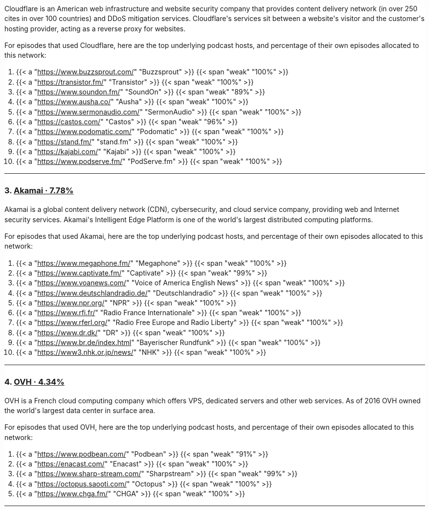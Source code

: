 Cloudflare is an American web infrastructure and website security company that provides content delivery network (in over 250 cites in over 100 countries) and DDoS mitigation services. Cloudflare's services sit between a website's visitor and the customer's hosting provider, acting as a reverse proxy for websites.

For episodes that used Cloudflare, here are the top underlying podcast hosts, and percentage of their own episodes allocated to this network:

1. {{< a "https://www.buzzsprout.com/" "Buzzsprout" >}} {{< span "weak" "100%" >}}
2. {{< a "https://transistor.fm/" "Transistor" >}} {{< span "weak" "100%" >}}
3. {{< a "https://www.soundon.fm/" "SoundOn" >}} {{< span "weak" "89%" >}}
4. {{< a "https://www.ausha.co/" "Ausha" >}} {{< span "weak" "100%" >}}
5. {{< a "https://www.sermonaudio.com/" "SermonAudio" >}} {{< span "weak" "100%" >}}
6. {{< a "https://castos.com/" "Castos" >}} {{< span "weak" "96%" >}}
7. {{< a "https://www.podomatic.com/" "Podomatic" >}} {{< span "weak" "100%" >}}
8. {{< a "https://stand.fm/" "stand.fm" >}} {{< span "weak" "100%" >}}
9. {{< a "https://kajabi.com/" "Kajabi" >}} {{< span "weak" "100%" >}}
10. {{< a "https://www.podserve.fm/" "PodServe.fm" >}} {{< span "weak" "100%" >}}
---

### 3. [Akamai · 7.78%](https://www.akamai.com/)

Akamai is a global content delivery network (CDN), cybersecurity, and cloud service company, providing web and Internet security services. Akamai's Intelligent Edge Platform is one of the world's largest distributed computing platforms.

For episodes that used Akamai, here are the top underlying podcast hosts, and percentage of their own episodes allocated to this network:

1. {{< a "https://www.megaphone.fm/" "Megaphone" >}} {{< span "weak" "100%" >}}
2. {{< a "https://www.captivate.fm/" "Captivate" >}} {{< span "weak" "99%" >}}
3. {{< a "https://www.voanews.com/" "Voice of America English News" >}} {{< span "weak" "100%" >}}
4. {{< a "https://www.deutschlandradio.de/" "Deutschlandradio" >}} {{< span "weak" "100%" >}}
5. {{< a "https://www.npr.org/" "NPR" >}} {{< span "weak" "100%" >}}
6. {{< a "https://www.rfi.fr/" "Radio France Internationale" >}} {{< span "weak" "100%" >}}
7. {{< a "https://www.rferl.org/" "Radio Free Europe and Radio Liberty" >}} {{< span "weak" "100%" >}}
8. {{< a "https://www.dr.dk/" "DR" >}} {{< span "weak" "100%" >}}
9. {{< a "https://www.br.de/index.html" "Bayerischer Rundfunk" >}} {{< span "weak" "100%" >}}
10. {{< a "https://www3.nhk.or.jp/news/" "NHK" >}} {{< span "weak" "100%" >}}
---

### 4. [OVH · 4.34%](https://www.ovh.com/world/)

OVH is a French cloud computing company which offers VPS, dedicated servers and other web services. As of 2016 OVH owned the world's largest data center in surface area.

For episodes that used OVH, here are the top underlying podcast hosts, and percentage of their own episodes allocated to this network:

1. {{< a "https://www.podbean.com/" "Podbean" >}} {{< span "weak" "91%" >}}
2. {{< a "https://enacast.com/" "Enacast" >}} {{< span "weak" "100%" >}}
3. {{< a "https://www.sharp-stream.com/" "Sharpstream" >}} {{< span "weak" "99%" >}}
4. {{< a "https://octopus.saooti.com/" "Octopus" >}} {{< span "weak" "100%" >}}
5. {{< a "https://www.chga.fm/" "CHGA" >}} {{< span "weak" "100%" >}}
---
